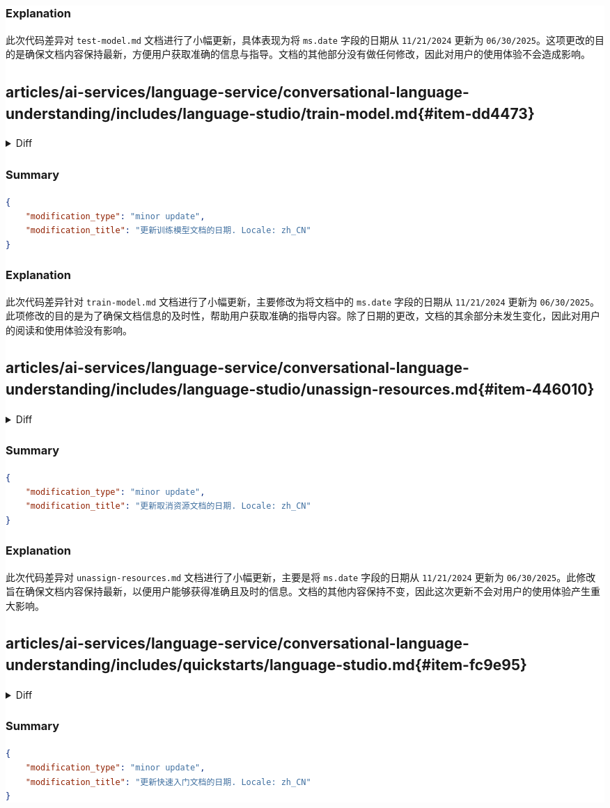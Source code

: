 ### Explanation
此次代码差异对 `test-model.md` 文档进行了小幅更新，具体表现为将 `ms.date` 字段的日期从 `11/21/2024` 更新为 `06/30/2025`。这项更改的目的是确保文档内容保持最新，方便用户获取准确的信息与指导。文档的其他部分没有做任何修改，因此对用户的使用体验不会造成影响。

## articles/ai-services/language-service/conversational-language-understanding/includes/language-studio/train-model.md{#item-dd4473}

<details><summary>Diff</summary></details>

### Summary

```json
{
    "modification_type": "minor update",
    "modification_title": "更新训练模型文档的日期. Locale: zh_CN"
}
```

### Explanation
此次代码差异针对 `train-model.md` 文档进行了小幅更新，主要修改为将文档中的 `ms.date` 字段的日期从 `11/21/2024` 更新为 `06/30/2025`。此项修改的目的是为了确保文档信息的及时性，帮助用户获取准确的指导内容。除了日期的更改，文档的其余部分未发生变化，因此对用户的阅读和使用体验没有影响。

## articles/ai-services/language-service/conversational-language-understanding/includes/language-studio/unassign-resources.md{#item-446010}

<details><summary>Diff</summary></details>

### Summary

```json
{
    "modification_type": "minor update",
    "modification_title": "更新取消资源文档的日期. Locale: zh_CN"
}
```

### Explanation
此次代码差异对 `unassign-resources.md` 文档进行了小幅更新，主要是将 `ms.date` 字段的日期从 `11/21/2024` 更新为 `06/30/2025`。此修改旨在确保文档内容保持最新，以便用户能够获得准确且及时的信息。文档的其他内容保持不变，因此这次更新不会对用户的使用体验产生重大影响。

## articles/ai-services/language-service/conversational-language-understanding/includes/quickstarts/language-studio.md{#item-fc9e95}

<details><summary>Diff</summary></details>

### Summary

```json
{
    "modification_type": "minor update",
    "modification_title": "更新快速入门文档的日期. Locale: zh_CN"
}
```
